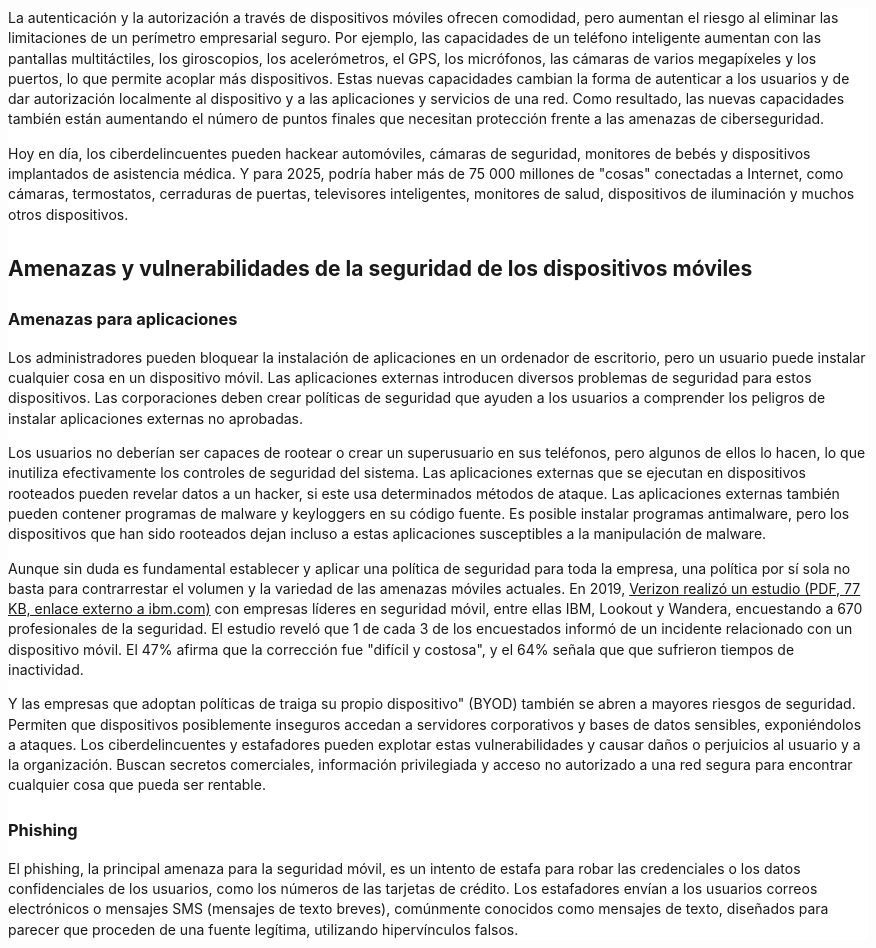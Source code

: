 La autenticación y la autorización a través de dispositivos móviles ofrecen comodidad, pero aumentan el riesgo al eliminar las limitaciones de un perímetro empresarial seguro. Por ejemplo, las capacidades de un teléfono inteligente aumentan con las pantallas multitáctiles, los giroscopios, los acelerómetros, el GPS, los micrófonos, las cámaras de varios megapíxeles y los puertos, lo que permite acoplar más dispositivos. Estas nuevas capacidades cambian la forma de autenticar a los usuarios y de dar autorización localmente al dispositivo y a las aplicaciones y servicios de una red. Como resultado, las nuevas capacidades también están aumentando el número de puntos finales que necesitan protección frente a las amenazas de ciberseguridad.

Hoy en día, los ciberdelincuentes pueden hackear automóviles, cámaras de seguridad, monitores de bebés y dispositivos implantados de asistencia médica. Y para 2025, podría haber más de 75 000 millones de "cosas" conectadas a Internet, como cámaras, termostatos, cerraduras de puertas, televisores inteligentes, monitores de salud, dispositivos de iluminación y muchos otros dispositivos.

## Amenazas y vulnerabilidades de la seguridad de los dispositivos móviles

### **Amenazas para aplicaciones**

Los administradores pueden bloquear la instalación de aplicaciones en un ordenador de escritorio, pero un usuario puede instalar cualquier cosa en un dispositivo móvil. Las aplicaciones externas introducen diversos problemas de seguridad para estos dispositivos. Las corporaciones deben crear políticas de seguridad que ayuden a los usuarios a comprender los peligros de instalar aplicaciones externas no aprobadas.

Los usuarios no deberían ser capaces de rootear o crear un superusuario en sus teléfonos, pero algunos de ellos lo hacen, lo que inutiliza efectivamente los controles de seguridad del sistema. Las aplicaciones externas que se ejecutan en dispositivos rooteados pueden revelar datos a un hacker, si este usa determinados métodos de ataque. Las aplicaciones externas también pueden contener programas de malware y keyloggers en su código fuente. Es posible instalar programas antimalware, pero los dispositivos que han sido rooteados dejan incluso a estas aplicaciones susceptibles a la manipulación de malware.

Aunque sin duda es fundamental establecer y aplicar una política de seguridad para toda la empresa, una política por sí sola no basta para contrarrestar el volumen y la variedad de las amenazas móviles actuales. En 2019, [Verizon realizó un estudio (PDF, 77 KB, enlace externo a ibm.com)](https://www.verizon.com/business/resources/reports/ves-msi-infographic.pdf) con empresas líderes en seguridad móvil, entre ellas IBM, Lookout y Wandera, encuestando a 670 profesionales de la seguridad. El estudio reveló que 1 de cada 3 de los encuestados informó de un incidente relacionado con un dispositivo móvil. El 47% afirma que la corrección fue "difícil y costosa", y el 64% señala que que sufrieron tiempos de inactividad.

Y las empresas que adoptan políticas de traiga su propio dispositivo" (BYOD) también se abren a mayores riesgos de seguridad. Permiten que dispositivos posiblemente inseguros accedan a servidores corporativos y bases de datos sensibles, exponiéndolos a ataques. Los ciberdelincuentes y estafadores pueden explotar estas vulnerabilidades y causar daños o perjuicios al usuario y a la organización. Buscan secretos comerciales, información privilegiada y acceso no autorizado a una red segura para encontrar cualquier cosa que pueda ser rentable.

### **Phishing**

El phishing, la principal amenaza para la seguridad móvil, es un intento de estafa para robar las credenciales o los datos confidenciales de los usuarios, como los números de las tarjetas de crédito. Los estafadores envían a los usuarios correos electrónicos o mensajes SMS (mensajes de texto breves), comúnmente conocidos como mensajes de texto, diseñados para parecer que proceden de una fuente legítima, utilizando hipervínculos falsos.
